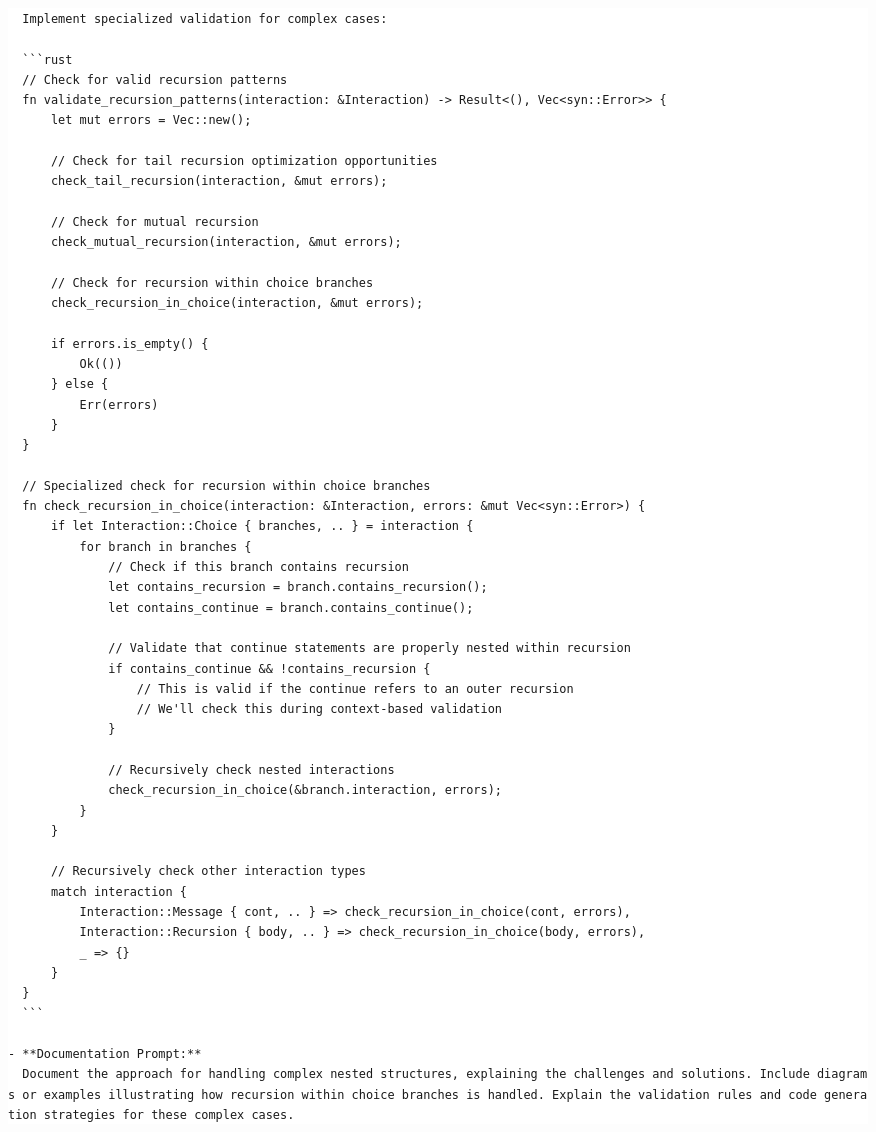       Implement specialized validation for complex cases:
      
      ```rust
      // Check for valid recursion patterns
      fn validate_recursion_patterns(interaction: &Interaction) -> Result<(), Vec<syn::Error>> {
          let mut errors = Vec::new();
          
          // Check for tail recursion optimization opportunities
          check_tail_recursion(interaction, &mut errors);
          
          // Check for mutual recursion
          check_mutual_recursion(interaction, &mut errors);
          
          // Check for recursion within choice branches
          check_recursion_in_choice(interaction, &mut errors);
          
          if errors.is_empty() {
              Ok(())
          } else {
              Err(errors)
          }
      }
      
      // Specialized check for recursion within choice branches
      fn check_recursion_in_choice(interaction: &Interaction, errors: &mut Vec<syn::Error>) {
          if let Interaction::Choice { branches, .. } = interaction {
              for branch in branches {
                  // Check if this branch contains recursion
                  let contains_recursion = branch.contains_recursion();
                  let contains_continue = branch.contains_continue();
                  
                  // Validate that continue statements are properly nested within recursion
                  if contains_continue && !contains_recursion {
                      // This is valid if the continue refers to an outer recursion
                      // We'll check this during context-based validation
                  }
                  
                  // Recursively check nested interactions
                  check_recursion_in_choice(&branch.interaction, errors);
              }
          }
          
          // Recursively check other interaction types
          match interaction {
              Interaction::Message { cont, .. } => check_recursion_in_choice(cont, errors),
              Interaction::Recursion { body, .. } => check_recursion_in_choice(body, errors),
              _ => {}
          }
      }
      ```
      
    - **Documentation Prompt:**
      Document the approach for handling complex nested structures, explaining the challenges and solutions. Include diagrams or examples illustrating how recursion within choice branches is handled. Explain the validation rules and code generation strategies for these complex cases.
      